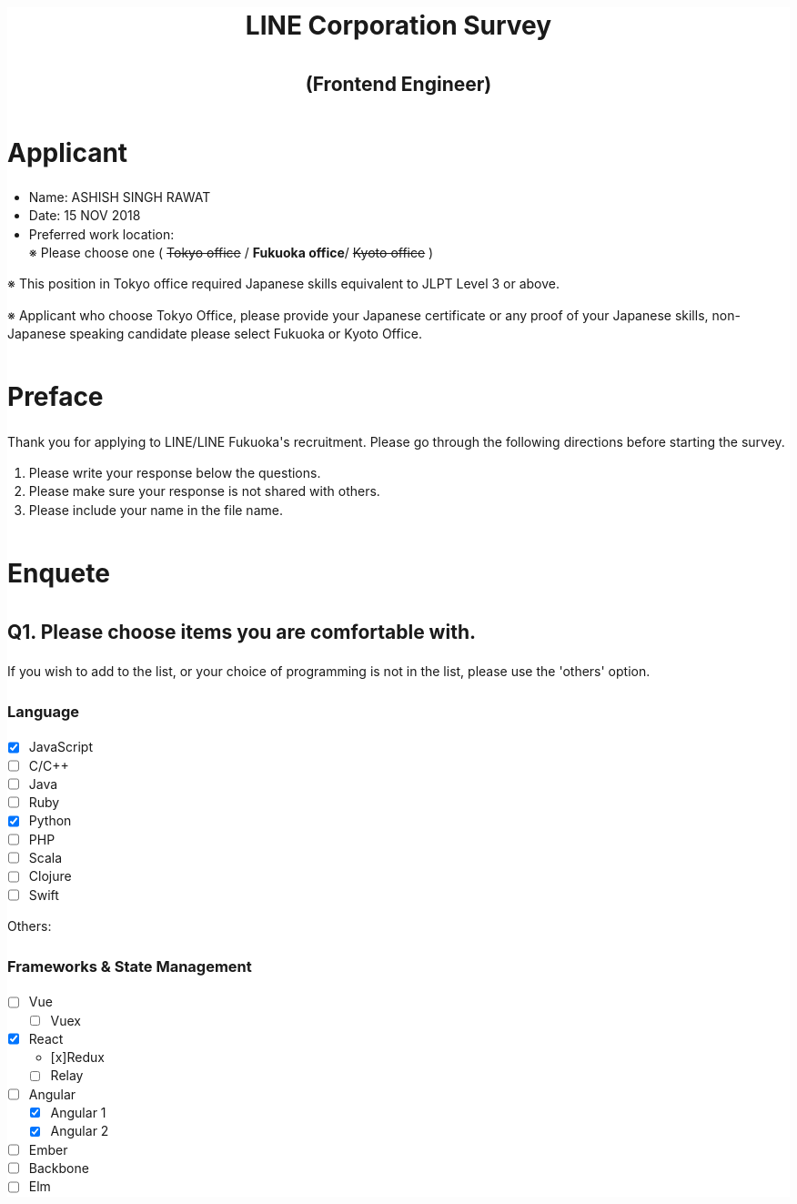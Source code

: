 ﻿<h1 align="center">LINE Corporation Survey</h1>
<h2 align="center">(Frontend Engineer)</h2>

# Applicant

- Name: ASHISH SINGH RAWAT
- Date: 15 NOV 2018
- Preferred work location:    
※ Please choose one ( ~~Tokyo office~~ / **Fukuoka office**/ ~~Kyoto office~~ )

※ This position in Tokyo office required Japanese skills equivalent to JLPT Level 3 or above.

※ Applicant who choose Tokyo Office, please provide your Japanese certificate or any proof of your Japanese skills, non-Japanese speaking candidate please select Fukuoka or Kyoto Office.


# Preface

Thank you for applying to LINE/LINE Fukuoka's recruitment.
Please go through the following directions before starting the survey.

1. Please write your response below the questions.
2. Please make sure your response is not shared with others.
3. Please include your name in the file name.

# Enquete

## Q1. Please choose items you are comfortable with.

If you wish to add to the list, or your choice of programming is not in the list, please use the 'others' option.

### Language

- [x] JavaScript
- [ ] C/C++
- [ ] Java
- [ ] Ruby
- [x] Python
- [ ] PHP
- [ ] Scala
- [ ] Clojure
- [ ] Swift

Others:

### Frameworks & State Management

- [ ] Vue
    - [ ] Vuex
- [x] React
    - [x]Redux
    - [ ] Relay
- [ ] Angular
    - [x] Angular 1
    - [x] Angular 2
- [ ] Ember
- [ ] Backbone
- [ ] Elm
